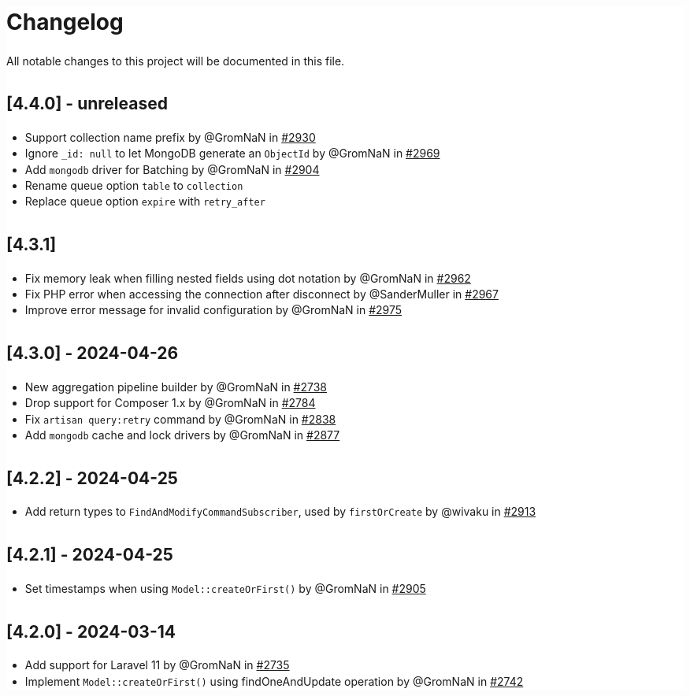 # Changelog
All notable changes to this project will be documented in this file.

## [4.4.0] - unreleased

* Support collection name prefix by @GromNaN in [#2930](https://github.com/mongodb/laravel-mongodb/pull/2930)
* Ignore `_id: null` to let MongoDB generate an `ObjectId` by @GromNaN in [#2969](https://github.com/mongodb/laravel-mongodb/pull/2969)
* Add `mongodb` driver for Batching by @GromNaN in [#2904](https://github.com/mongodb/laravel-mongodb/pull/2904)
* Rename queue option `table` to `collection`
* Replace queue option `expire` with `retry_after`

## [4.3.1]

* Fix memory leak when filling nested fields using dot notation by @GromNaN in [#2962](https://github.com/mongodb/laravel-mongodb/pull/2962)
* Fix PHP error when accessing the connection after disconnect by @SanderMuller in [#2967](https://github.com/mongodb/laravel-mongodb/pull/2967)
* Improve error message for invalid configuration by @GromNaN in [#2975](https://github.com/mongodb/laravel-mongodb/pull/2975)

## [4.3.0] - 2024-04-26

* New aggregation pipeline builder by @GromNaN in [#2738](https://github.com/mongodb/laravel-mongodb/pull/2738)
* Drop support for Composer 1.x by @GromNaN in [#2784](https://github.com/mongodb/laravel-mongodb/pull/2784)
* Fix `artisan query:retry` command by @GromNaN in [#2838](https://github.com/mongodb/laravel-mongodb/pull/2838)
* Add `mongodb` cache and lock drivers by @GromNaN in [#2877](https://github.com/mongodb/laravel-mongodb/pull/2877)

## [4.2.2] - 2024-04-25

* Add return types to `FindAndModifyCommandSubscriber`, used by `firstOrCreate` by @wivaku in [#2913](https://github.com/mongodb/laravel-mongodb/pull/2913)

## [4.2.1] - 2024-04-25

* Set timestamps when using `Model::createOrFirst()` by @GromNaN in [#2905](https://github.com/mongodb/laravel-mongodb/pull/2905)

## [4.2.0] - 2024-03-14

* Add support for Laravel 11 by @GromNaN in [#2735](https://github.com/mongodb/laravel-mongodb/pull/2735)
* Implement `Model::createOrFirst()` using findOneAndUpdate operation by @GromNaN in [#2742](https://github.com/mongodb/laravel-mongodb/pull/2742)

